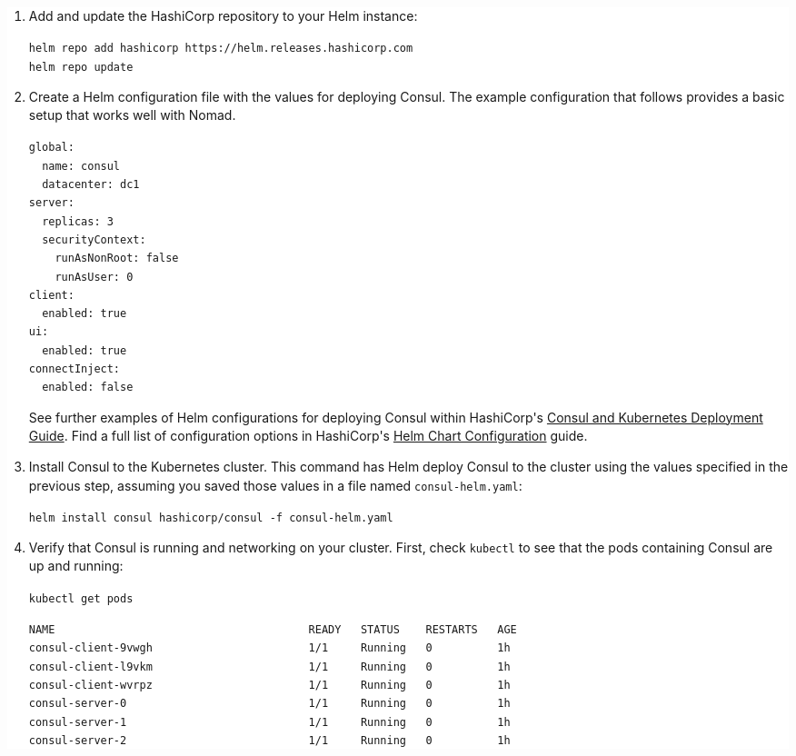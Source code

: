 1.  Add and update the HashiCorp repository to your Helm instance:

    ```command
    helm repo add hashicorp https://helm.releases.hashicorp.com
    helm repo update
    ```

1.  Create a Helm configuration file with the values for deploying Consul. The example configuration that follows provides a basic setup that works well with Nomad.

    ```file {title="consul-helm.yaml" lang="yaml"}
    global:
      name: consul
      datacenter: dc1
    server:
      replicas: 3
      securityContext:
        runAsNonRoot: false
        runAsUser: 0
    client:
      enabled: true
    ui:
      enabled: true
    connectInject:
      enabled: false
    ```

    See further examples of Helm configurations for deploying Consul within HashiCorp's [Consul and Kubernetes Deployment Guide](https://learn.hashicorp.com/tutorials/consul/kubernetes-deployment-guide?in=consul/kubernetes). Find a full list of configuration options in HashiCorp's [Helm Chart Configuration](https://www.consul.io/docs/k8s/helm) guide.

1.  Install Consul to the Kubernetes cluster. This command has Helm deploy Consul to the cluster using the values specified in the previous step, assuming you saved those values in a file named `consul-helm.yaml`:

    ```command
    helm install consul hashicorp/consul -f consul-helm.yaml
    ```

1.  Verify that Consul is running and networking on your cluster. First, check `kubectl` to see that the pods containing Consul are up and running:

    ```command
    kubectl get pods
    ```

    ```output
    NAME                                       READY   STATUS    RESTARTS   AGE
    consul-client-9vwgh                        1/1     Running   0          1h
    consul-client-l9vkm                        1/1     Running   0          1h
    consul-client-wvrpz                        1/1     Running   0          1h
    consul-server-0                            1/1     Running   0          1h
    consul-server-1                            1/1     Running   0          1h
    consul-server-2                            1/1     Running   0          1h
    ```
